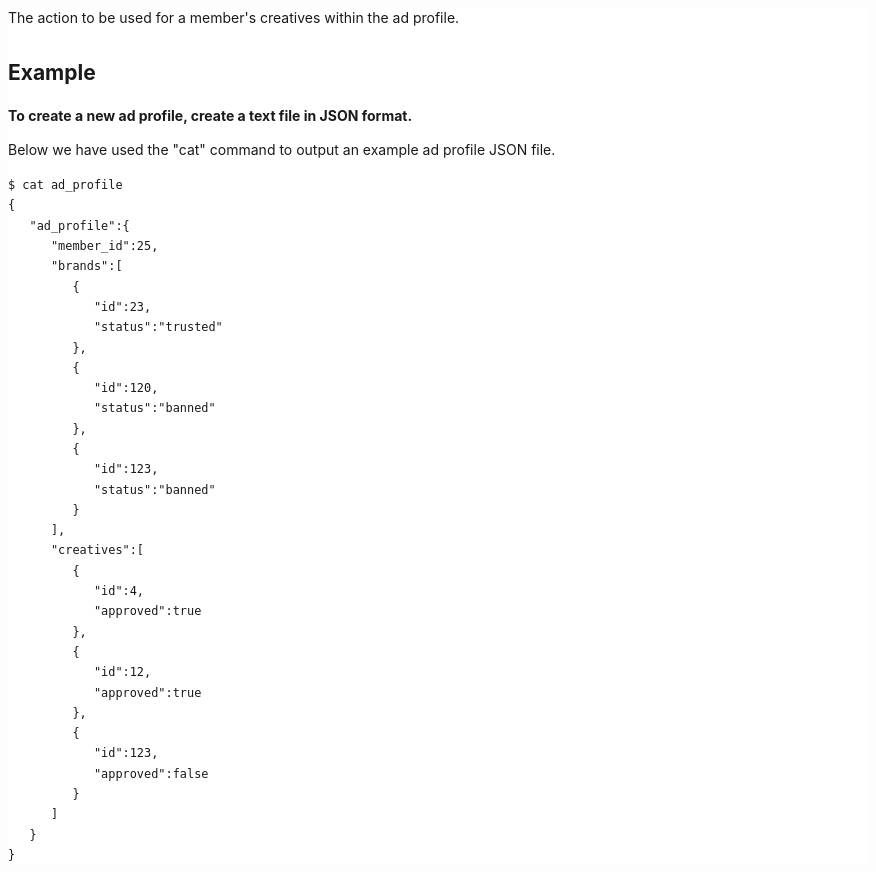 <td class="entry colsep-1 rowsep-1" headers="ID-0000992c__entry__60">The
action to be used for a member's creatives within the ad profile.</td>
</tr>
</tbody>
</table>





## Example

**To create a new ad profile, create a text file in JSON format.**

Below we have used the "cat" command to output an example ad profile
JSON file.

``` pre
$ cat ad_profile
{
   "ad_profile":{
      "member_id":25,
      "brands":[
         {
            "id":23,
            "status":"trusted"
         },
         {
            "id":120,
            "status":"banned"
         },
         {
            "id":123,
            "status":"banned"
         }
      ],
      "creatives":[
         {
            "id":4,
            "approved":true
         },
         {
            "id":12,
            "approved":true
         },
         {
            "id":123,
            "approved":false
         }
      ]
   }
}
```
